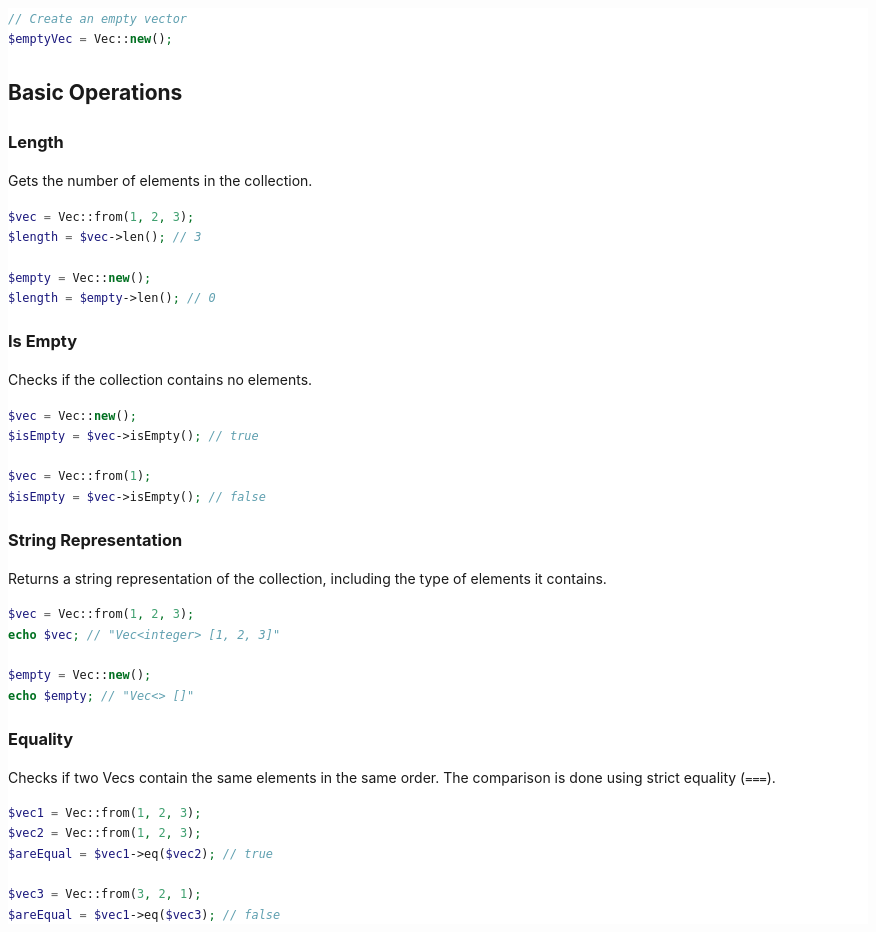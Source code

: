 ```php
// Create an empty vector
$emptyVec = Vec::new();
```

## Basic Operations

### Length

Gets the number of elements in the collection.

```php
$vec = Vec::from(1, 2, 3);
$length = $vec->len(); // 3

$empty = Vec::new();
$length = $empty->len(); // 0
```

### Is Empty

Checks if the collection contains no elements.

```php
$vec = Vec::new();
$isEmpty = $vec->isEmpty(); // true

$vec = Vec::from(1);
$isEmpty = $vec->isEmpty(); // false
```

### String Representation

Returns a string representation of the collection, including the type of elements it contains.

```php
$vec = Vec::from(1, 2, 3);
echo $vec; // "Vec<integer> [1, 2, 3]"

$empty = Vec::new();
echo $empty; // "Vec<> []"
```

### Equality

Checks if two Vecs contain the same elements in the same order. The comparison is done using strict equality (`===`).

```php
$vec1 = Vec::from(1, 2, 3);
$vec2 = Vec::from(1, 2, 3);
$areEqual = $vec1->eq($vec2); // true

$vec3 = Vec::from(3, 2, 1);
$areEqual = $vec1->eq($vec3); // false
```
